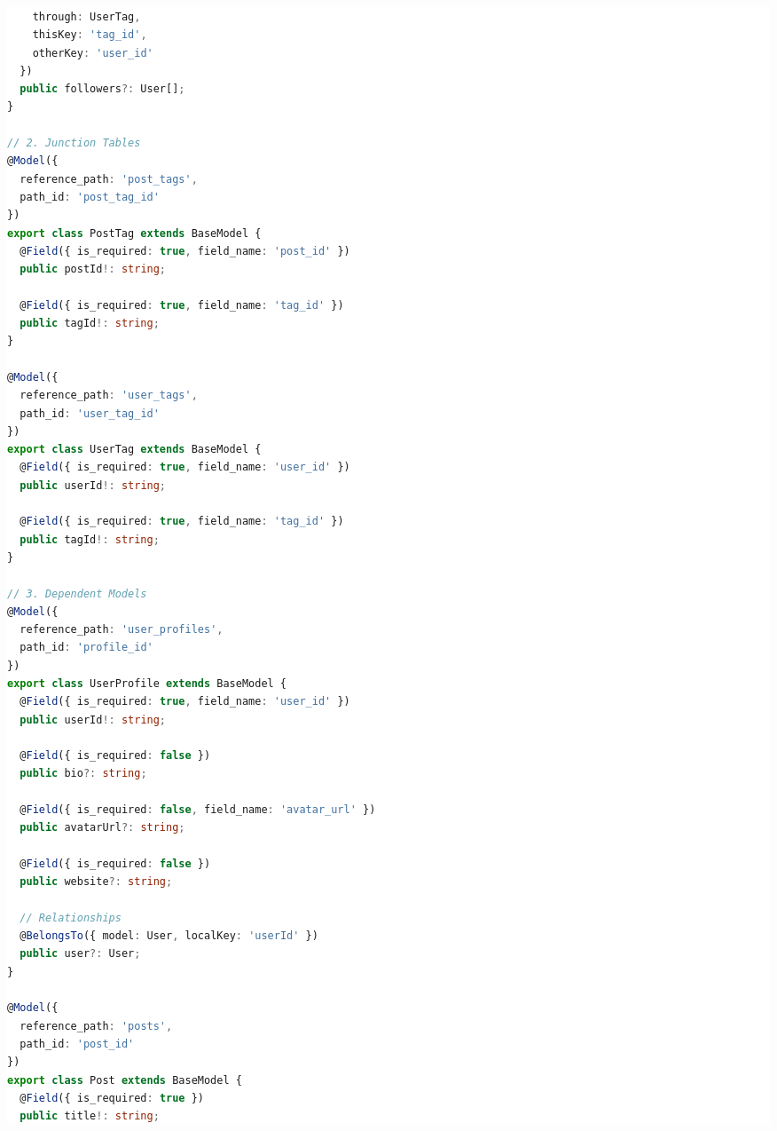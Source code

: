```typescript
    through: UserTag,
    thisKey: 'tag_id',
    otherKey: 'user_id'
  })
  public followers?: User[];
}

// 2. Junction Tables
@Model({
  reference_path: 'post_tags',
  path_id: 'post_tag_id'
})
export class PostTag extends BaseModel {
  @Field({ is_required: true, field_name: 'post_id' })
  public postId!: string;

  @Field({ is_required: true, field_name: 'tag_id' })
  public tagId!: string;
}

@Model({
  reference_path: 'user_tags',
  path_id: 'user_tag_id'
})
export class UserTag extends BaseModel {
  @Field({ is_required: true, field_name: 'user_id' })
  public userId!: string;

  @Field({ is_required: true, field_name: 'tag_id' })
  public tagId!: string;
}

// 3. Dependent Models
@Model({
  reference_path: 'user_profiles',
  path_id: 'profile_id'
})
export class UserProfile extends BaseModel {
  @Field({ is_required: true, field_name: 'user_id' })
  public userId!: string;

  @Field({ is_required: false })
  public bio?: string;

  @Field({ is_required: false, field_name: 'avatar_url' })
  public avatarUrl?: string;

  @Field({ is_required: false })
  public website?: string;

  // Relationships
  @BelongsTo({ model: User, localKey: 'userId' })
  public user?: User;
}

@Model({
  reference_path: 'posts',
  path_id: 'post_id'
})
export class Post extends BaseModel {
  @Field({ is_required: true })
  public title!: string;

```